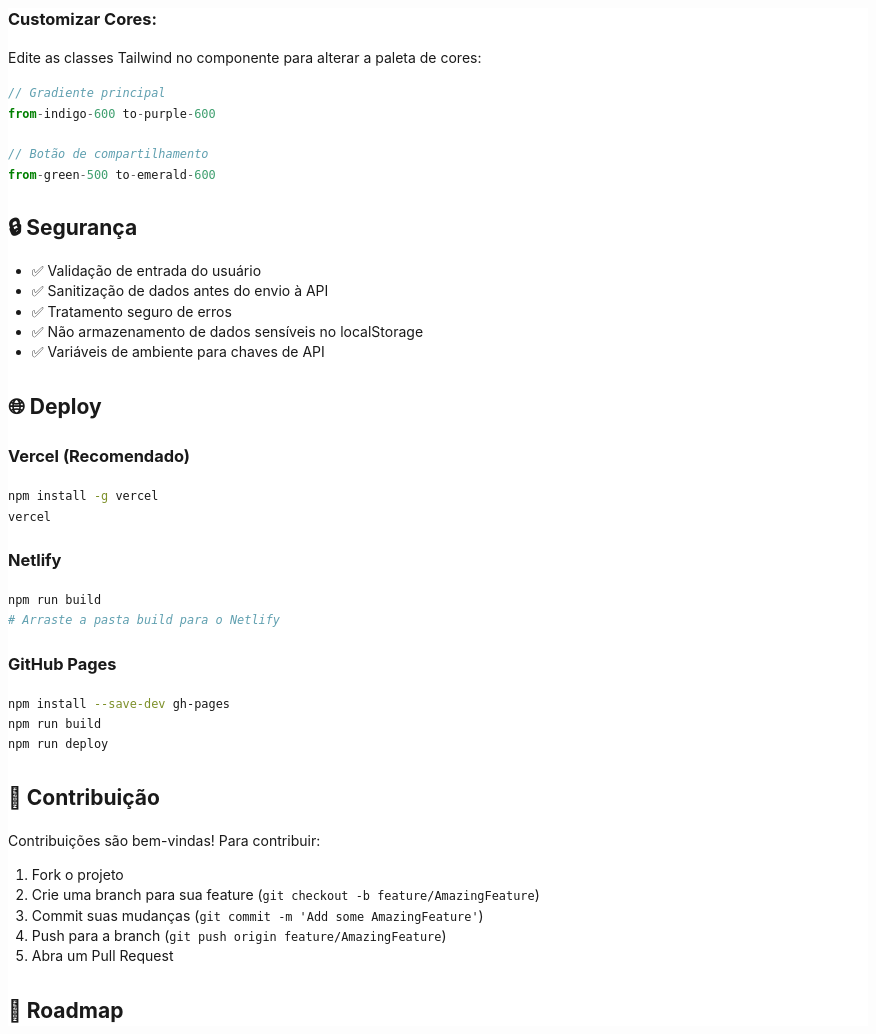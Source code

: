 ### Customizar Cores:
Edite as classes Tailwind no componente para alterar a paleta de cores:
```jsx
// Gradiente principal
from-indigo-600 to-purple-600

// Botão de compartilhamento
from-green-500 to-emerald-600
```

## 🔒 Segurança

- ✅ Validação de entrada do usuário
- ✅ Sanitização de dados antes do envio à API
- ✅ Tratamento seguro de erros
- ✅ Não armazenamento de dados sensíveis no localStorage
- ✅ Variáveis de ambiente para chaves de API

## 🌐 Deploy

### Vercel (Recomendado)
```bash
npm install -g vercel
vercel
```

### Netlify
```bash
npm run build
# Arraste a pasta build para o Netlify
```

### GitHub Pages
```bash
npm install --save-dev gh-pages
npm run build
npm run deploy
```

## 🤝 Contribuição

Contribuições são bem-vindas! Para contribuir:

1. Fork o projeto
2. Crie uma branch para sua feature (`git checkout -b feature/AmazingFeature`)
3. Commit suas mudanças (`git commit -m 'Add some AmazingFeature'`)
4. Push para a branch (`git push origin feature/AmazingFeature`)
5. Abra um Pull Request

## 📝 Roadmap
